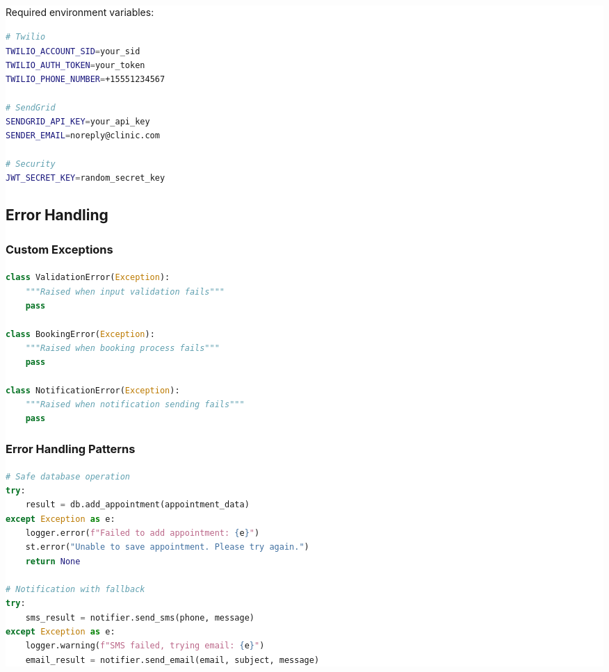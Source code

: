 Required environment variables:
```bash
# Twilio
TWILIO_ACCOUNT_SID=your_sid
TWILIO_AUTH_TOKEN=your_token
TWILIO_PHONE_NUMBER=+15551234567

# SendGrid
SENDGRID_API_KEY=your_api_key
SENDER_EMAIL=noreply@clinic.com

# Security
JWT_SECRET_KEY=random_secret_key
```

## Error Handling

### Custom Exceptions

```python
class ValidationError(Exception):
    """Raised when input validation fails"""
    pass

class BookingError(Exception):
    """Raised when booking process fails"""
    pass

class NotificationError(Exception):
    """Raised when notification sending fails"""
    pass
```

### Error Handling Patterns

```python
# Safe database operation
try:
    result = db.add_appointment(appointment_data)
except Exception as e:
    logger.error(f"Failed to add appointment: {e}")
    st.error("Unable to save appointment. Please try again.")
    return None

# Notification with fallback
try:
    sms_result = notifier.send_sms(phone, message)
except Exception as e:
    logger.warning(f"SMS failed, trying email: {e}")
    email_result = notifier.send_email(email, subject, message)
```
